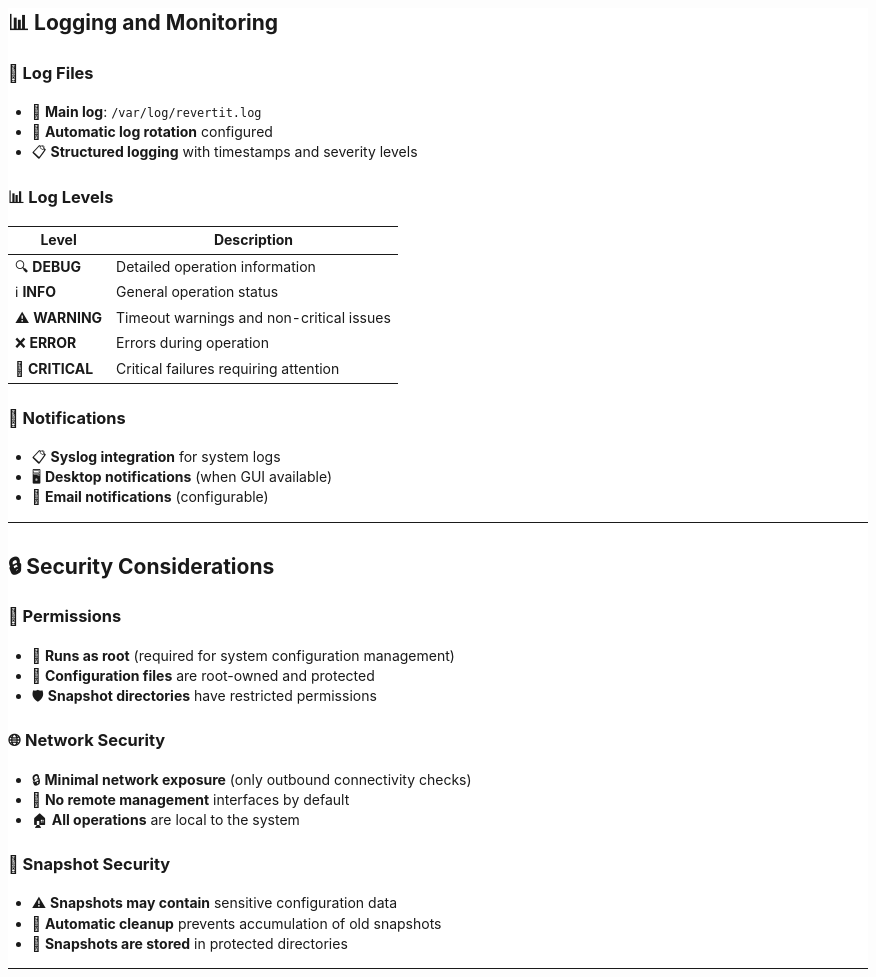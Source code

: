 ## 📊 Logging and Monitoring

### 📝 Log Files

- 📄 **Main log**: `/var/log/revertit.log`
- 🔄 **Automatic log rotation** configured
- 📋 **Structured logging** with timestamps and severity levels

### 📊 Log Levels

| Level          | Description                              |
| -------------- | ---------------------------------------- |
| 🔍 **DEBUG**    | Detailed operation information           |
| ℹ️ **INFO**     | General operation status                 |
| ⚠️ **WARNING**  | Timeout warnings and non-critical issues |
| ❌ **ERROR**    | Errors during operation                  |
| 🚨 **CRITICAL** | Critical failures requiring attention    |

### 📢 Notifications

- 📋 **Syslog integration** for system logs
- 🖥️ **Desktop notifications** (when GUI available)
- 📧 **Email notifications** (configurable)

---

## 🔒 Security Considerations

### 👑 Permissions

- 🔐 **Runs as root** (required for system configuration management)
- 📁 **Configuration files** are root-owned and protected
- 🛡️ **Snapshot directories** have restricted permissions

### 🌐 Network Security

- 🔒 **Minimal network exposure** (only outbound connectivity checks)
- 🚫 **No remote management** interfaces by default
- 🏠 **All operations** are local to the system

### 📸 Snapshot Security

- ⚠️ **Snapshots may contain** sensitive configuration data
- 🧹 **Automatic cleanup** prevents accumulation of old snapshots
- 🔐 **Snapshots are stored** in protected directories

---
